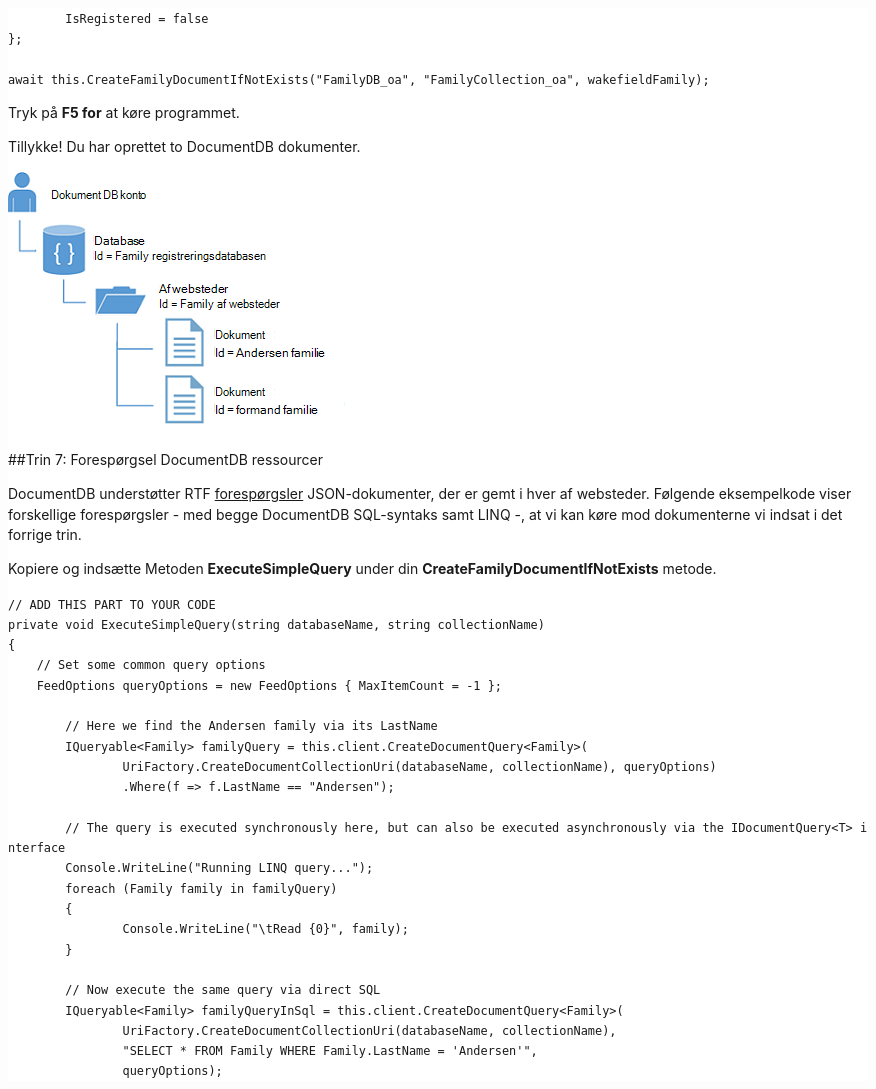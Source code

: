             IsRegistered = false
    };

    await this.CreateFamilyDocumentIfNotExists("FamilyDB_oa", "FamilyCollection_oa", wakefieldFamily);

Tryk på **F5 for** at køre programmet.

Tillykke! Du har oprettet to DocumentDB dokumenter.  

![Diagram, som illustrerer hierarkiske relationen mellem kontoen, onlinedatabasen, samlingen og de dokumenter, der bruges af NoSQL selvstudiet til at oprette et C# console-program](./media/documentdb-get-started/nosql-tutorial-account-database.png)

##<a id="Query"></a>Trin 7: Forespørgsel DocumentDB ressourcer

DocumentDB understøtter RTF [forespørgsler](documentdb-sql-query.md) JSON-dokumenter, der er gemt i hver af websteder.  Følgende eksempelkode viser forskellige forespørgsler - med begge DocumentDB SQL-syntaks samt LINQ -, at vi kan køre mod dokumenterne vi indsat i det forrige trin.

Kopiere og indsætte Metoden **ExecuteSimpleQuery** under din **CreateFamilyDocumentIfNotExists** metode.

    // ADD THIS PART TO YOUR CODE
    private void ExecuteSimpleQuery(string databaseName, string collectionName)
    {
        // Set some common query options
        FeedOptions queryOptions = new FeedOptions { MaxItemCount = -1 };

            // Here we find the Andersen family via its LastName
            IQueryable<Family> familyQuery = this.client.CreateDocumentQuery<Family>(
                    UriFactory.CreateDocumentCollectionUri(databaseName, collectionName), queryOptions)
                    .Where(f => f.LastName == "Andersen");

            // The query is executed synchronously here, but can also be executed asynchronously via the IDocumentQuery<T> interface
            Console.WriteLine("Running LINQ query...");
            foreach (Family family in familyQuery)
            {
                    Console.WriteLine("\tRead {0}", family);
            }

            // Now execute the same query via direct SQL
            IQueryable<Family> familyQueryInSql = this.client.CreateDocumentQuery<Family>(
                    UriFactory.CreateDocumentCollectionUri(databaseName, collectionName),
                    "SELECT * FROM Family WHERE Family.LastName = 'Andersen'",
                    queryOptions);
